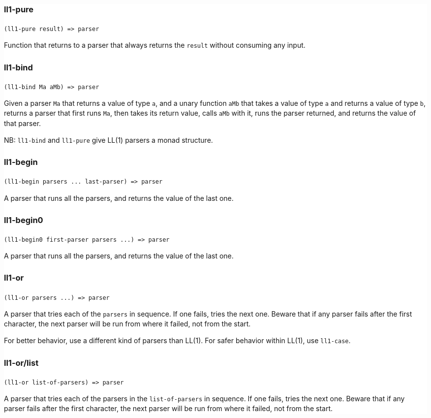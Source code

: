 
### ll1-pure
```
(ll1-pure result) => parser
```
Function that returns to a parser that always returns the `result`
without consuming any input.


### ll1-bind
```
(ll1-bind Ma aMb) => parser
```
Given a parser `Ma` that returns a value of type `a`,
and a unary function `aMb` that takes a value of type `a`
and returns a value of type `b`,
returns a parser that first runs `Ma`, then takes its return value,
calls `aMb` with it, runs the parser returned,
and returns the value of that parser.

NB: `ll1-bind` and `ll1-pure` give LL(1) parsers a monad structure.

### ll1-begin
```
(ll1-begin parsers ... last-parser) => parser
```
A parser that runs all the parsers, and returns the value of the last one.

### ll1-begin0
```
(ll1-begin0 first-parser parsers ...) => parser
```
A parser that runs all the parsers, and returns the value of the last one.


### ll1-or
```
(ll1-or parsers ...) => parser
```
A parser that tries each of the `parsers` in sequence. If one fails, tries the next one.
Beware that if any parser fails after the first character,
the next parser will be run from where it failed, not from the start.

For better behavior, use a different kind of parsers than LL(1).
For safer behavior within LL(1), use `ll1-case`.

### ll1-or/list
```
(ll1-or list-of-parsers) => parser
```
A parser that tries each of the parsers in the `list-of-parsers` in sequence.
If one fails, tries the next one.
Beware that if any parser fails after the first character,
the next parser will be run from where it failed, not from the start.

